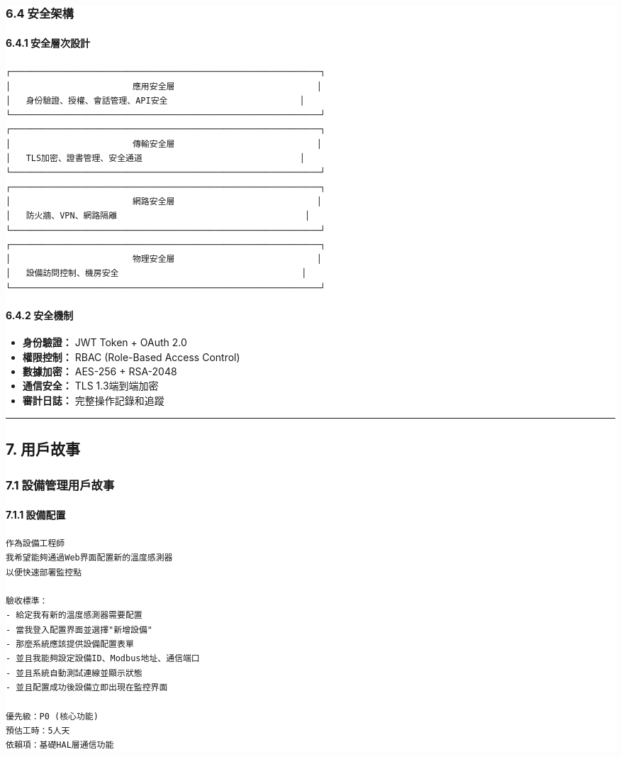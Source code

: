 ### 6.4 安全架構

#### 6.4.1 安全層次設計
```
┌─────────────────────────────────────────────────────────────┐
│                        應用安全層                            │
│   身份驗證、授權、會話管理、API安全                          │
└─────────────────────────────────────────────────────────────┘
┌─────────────────────────────────────────────────────────────┐
│                        傳輸安全層                            │
│   TLS加密、證書管理、安全通道                               │
└─────────────────────────────────────────────────────────────┘
┌─────────────────────────────────────────────────────────────┐
│                        網路安全層                            │
│   防火牆、VPN、網路隔離                                     │
└─────────────────────────────────────────────────────────────┘
┌─────────────────────────────────────────────────────────────┐
│                        物理安全層                            │
│   設備訪問控制、機房安全                                    │
└─────────────────────────────────────────────────────────────┘
```

#### 6.4.2 安全機制
- **身份驗證：** JWT Token + OAuth 2.0
- **權限控制：** RBAC (Role-Based Access Control)
- **數據加密：** AES-256 + RSA-2048
- **通信安全：** TLS 1.3端到端加密
- **審計日誌：** 完整操作記錄和追蹤

---

## 7. 用戶故事

### 7.1 設備管理用戶故事

#### 7.1.1 設備配置
```
作為設備工程師
我希望能夠通過Web界面配置新的溫度感測器
以便快速部署監控點

驗收標準：
- 給定我有新的溫度感測器需要配置
- 當我登入配置界面並選擇"新增設備"
- 那麼系統應該提供設備配置表單
- 並且我能夠設定設備ID、Modbus地址、通信端口
- 並且系統自動測試連線並顯示狀態
- 並且配置成功後設備立即出現在監控界面

優先級：P0 (核心功能)
預估工時：5人天
依賴項：基礎HAL層通信功能
```
